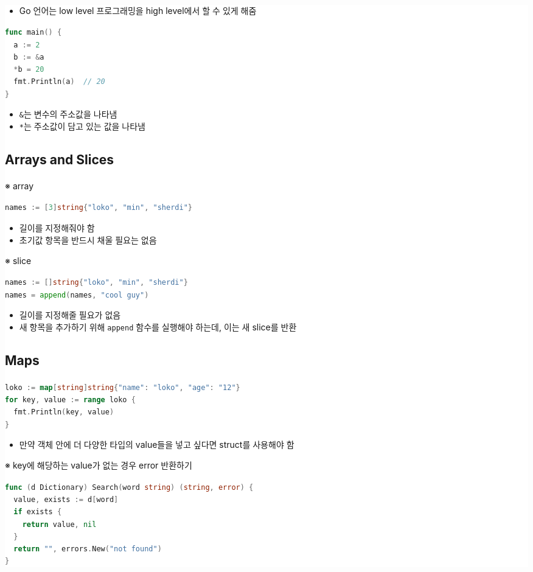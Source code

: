 - Go 언어는 low level 프로그래밍을 high level에서 할 수 있게 해줌

```go
func main() {
  a := 2
  b := &a
  *b = 20
  fmt.Println(a)  // 20
}
```

- `&`는 변수의 주소값을 나타냄
- `*`는 주소값이 담고 있는 값을 나타냄

## Arrays and Slices

※ array

```go
names := [3]string{"loko", "min", "sherdi"}
```

- 길이를 지정해줘야 함
- 초기값 항목을 반드시 채울 필요는 없음

※ slice

```go
names := []string{"loko", "min", "sherdi"}
names = append(names, "cool guy")
```

- 길이를 지정해줄 필요가 없음
- 새 항목을 추가하기 위해 `append` 함수를 실행해야 하는데, 이는 새 slice를 반환

## Maps

```go
loko := map[string]string{"name": "loko", "age": "12"}
for key, value := range loko {
  fmt.Println(key, value)
}
```

- 만약 객체 안에 더 다양한 타입의 value들을 넣고 싶다면 struct를 사용해야 함

※ key에 해당하는 value가 없는 경우 error 반환하기

```go
func (d Dictionary) Search(word string) (string, error) {
  value, exists := d[word]
  if exists {
    return value, nil
  }
  return "", errors.New("not found")
}
```

